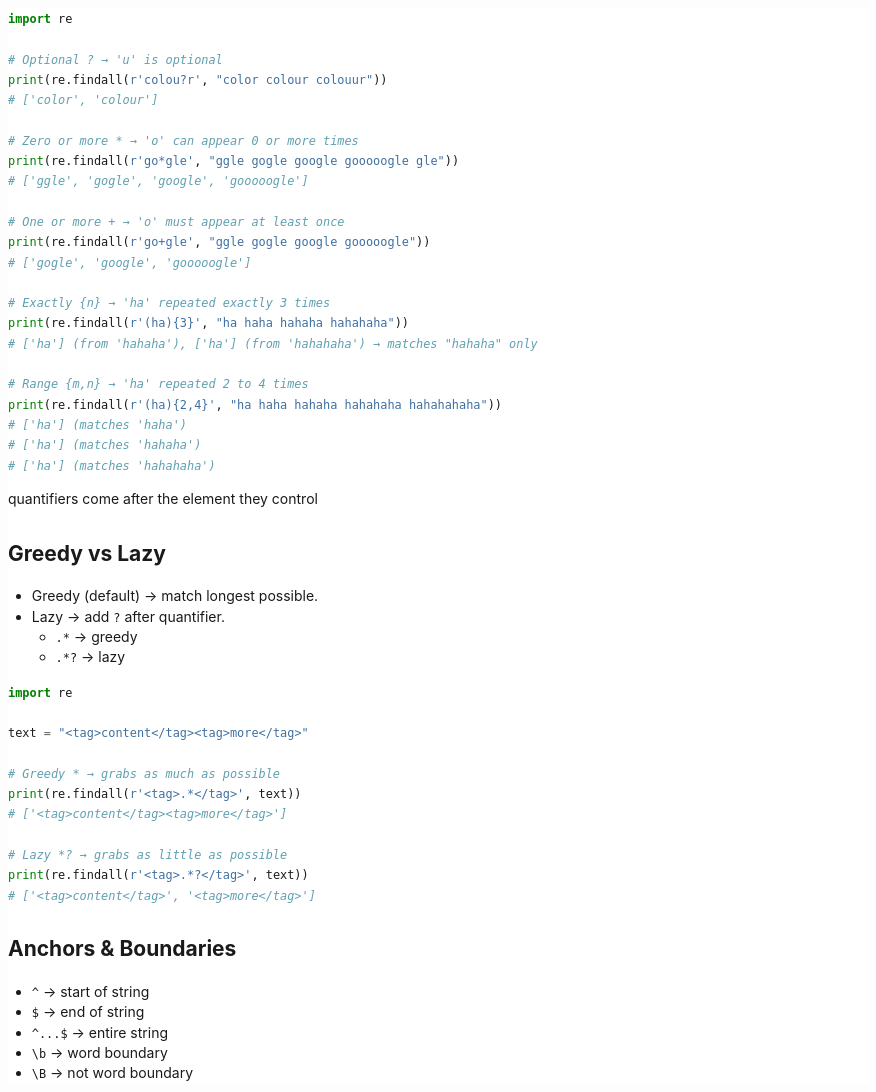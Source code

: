 ```python
import re

# Optional ? → 'u' is optional
print(re.findall(r'colou?r', "color colour colouur"))
# ['color', 'colour']

# Zero or more * → 'o' can appear 0 or more times
print(re.findall(r'go*gle', "ggle gogle google gooooogle gle"))
# ['ggle', 'gogle', 'google', 'gooooogle']

# One or more + → 'o' must appear at least once
print(re.findall(r'go+gle', "ggle gogle google gooooogle"))
# ['gogle', 'google', 'gooooogle']

# Exactly {n} → 'ha' repeated exactly 3 times
print(re.findall(r'(ha){3}', "ha haha hahaha hahahaha"))
# ['ha'] (from 'hahaha'), ['ha'] (from 'hahahaha') → matches "hahaha" only

# Range {m,n} → 'ha' repeated 2 to 4 times
print(re.findall(r'(ha){2,4}', "ha haha hahaha hahahaha hahahahaha"))
# ['ha'] (matches 'haha')
# ['ha'] (matches 'hahaha')
# ['ha'] (matches 'hahahaha')
```

quantifiers come after the element they control

## Greedy vs Lazy

- Greedy (default) → match longest possible.
- Lazy → add `?` after quantifier.
    - `.*` → greedy
    - `.*?` → lazy

```python
import re

text = "<tag>content</tag><tag>more</tag>"

# Greedy * → grabs as much as possible
print(re.findall(r'<tag>.*</tag>', text))
# ['<tag>content</tag><tag>more</tag>']

# Lazy *? → grabs as little as possible
print(re.findall(r'<tag>.*?</tag>', text))
# ['<tag>content</tag>', '<tag>more</tag>']
```

## Anchors & Boundaries

- `^` → start of string
- `$` → end of string
- `^...$` → entire string
- `\b` → word boundary
- `\B` → not word boundary
